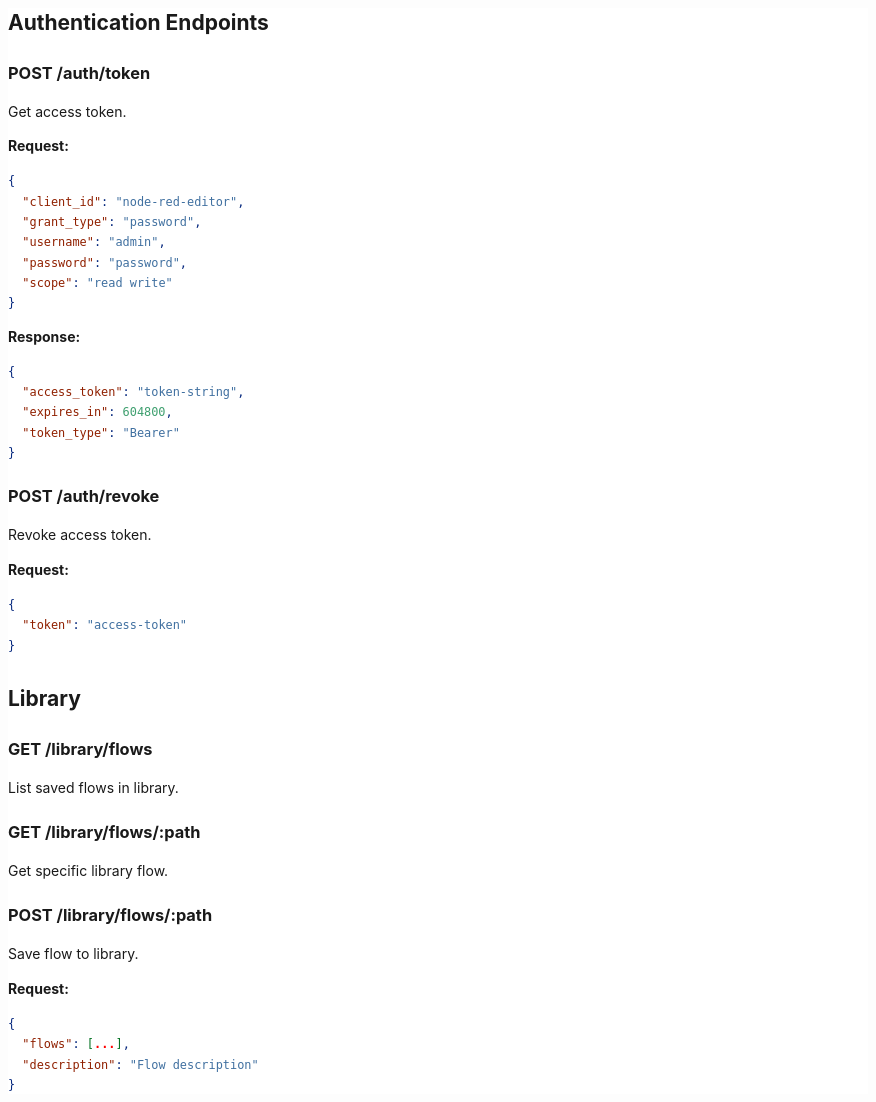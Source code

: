 ## Authentication Endpoints

### POST /auth/token
Get access token.

**Request:**
```json
{
  "client_id": "node-red-editor",
  "grant_type": "password",
  "username": "admin",
  "password": "password",
  "scope": "read write"
}
```

**Response:**
```json
{
  "access_token": "token-string",
  "expires_in": 604800,
  "token_type": "Bearer"
}
```

### POST /auth/revoke
Revoke access token.

**Request:**
```json
{
  "token": "access-token"
}
```

## Library

### GET /library/flows
List saved flows in library.

### GET /library/flows/:path
Get specific library flow.

### POST /library/flows/:path
Save flow to library.

**Request:**
```json
{
  "flows": [...],
  "description": "Flow description"
}
```
